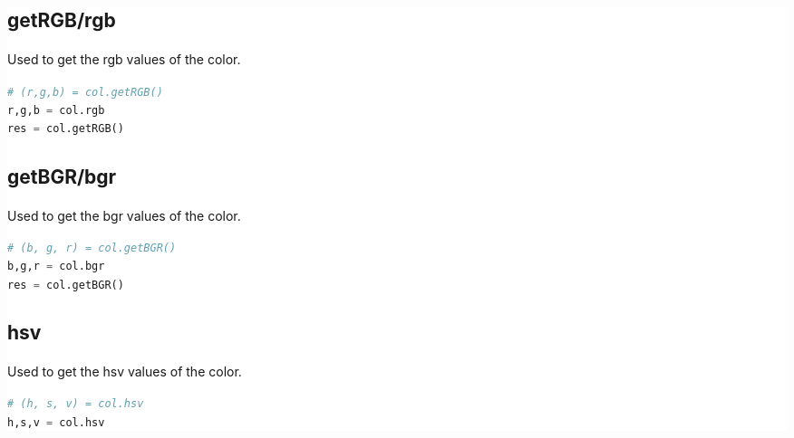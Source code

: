 ## getRGB/rgb
Used to get the rgb values of the color.
```python
# (r,g,b) = col.getRGB()
r,g,b = col.rgb
res = col.getRGB()
```

## getBGR/bgr
Used to get the bgr values of the color.
```python
# (b, g, r) = col.getBGR()
b,g,r = col.bgr
res = col.getBGR()
```

## hsv
Used to get the hsv values of the color.
```python
# (h, s, v) = col.hsv
h,s,v = col.hsv
```
